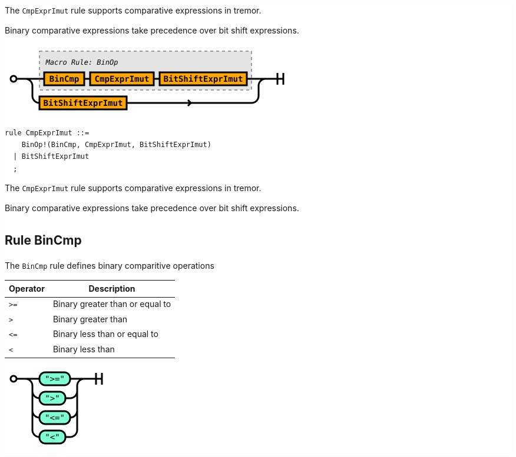 The `CmpExprImut` rule supports comparative expressions in tremor.

Binary comparative expressions take precedence over bit shift expressions.



<img src="svg/CmpExprImut.svg" alt="CmpExprImut" width="483" height="119"/>

```ebnf
rule CmpExprImut ::=
    BinOp!(BinCmp, CmpExprImut, BitShiftExprImut) 
  | BitShiftExprImut 
  ;

```



The `CmpExprImut` rule supports comparative expressions in tremor.

Binary comparative expressions take precedence over bit shift expressions.



## Rule BinCmp

The `BinCmp` rule defines binary comparitive operations

|Operator|Description|
|---|---|
|`>=`|Binary greater than or equal to|
|`>`|Binary greater than|
|`<=`|Binary less than or equal to|
|`<`|Binary less than|



<img src="svg/BinCmp.svg" alt="BinCmp" width="175" height="141"/>
